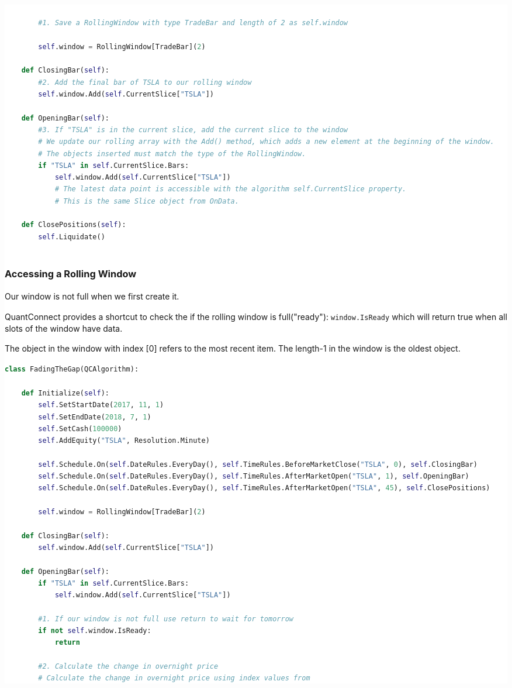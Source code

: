 ```python
        
        #1. Save a RollingWindow with type TradeBar and length of 2 as self.window
        
        self.window = RollingWindow[TradeBar](2)
    
    def ClosingBar(self):
        #2. Add the final bar of TSLA to our rolling window
        self.window.Add(self.CurrentSlice["TSLA"])
 
    def OpeningBar(self):
        #3. If "TSLA" is in the current slice, add the current slice to the window
        # We update our rolling array with the Add() method, which adds a new element at the beginning of the window. 
        # The objects inserted must match the type of the RollingWindow.
        if "TSLA" in self.CurrentSlice.Bars:
            self.window.Add(self.CurrentSlice["TSLA"])
            # The latest data point is accessible with the algorithm self.CurrentSlice property. 
            # This is the same Slice object from OnData.
        
    def ClosePositions(self):
        self.Liquidate() 
    

```
### Accessing a Rolling Window
Our window is not full when we first create it. 

QuantConnect provides a shortcut to check the if the rolling window is full("ready"): ```window.IsReady``` which will return true when all slots of the window have data.

The object in the window with index [0] refers to the most recent item. The length-1 in the window is the oldest object.
```python
class FadingTheGap(QCAlgorithm):

    def Initialize(self):
        self.SetStartDate(2017, 11, 1)
        self.SetEndDate(2018, 7, 1)
        self.SetCash(100000) 
        self.AddEquity("TSLA", Resolution.Minute)
        
        self.Schedule.On(self.DateRules.EveryDay(), self.TimeRules.BeforeMarketClose("TSLA", 0), self.ClosingBar) 
        self.Schedule.On(self.DateRules.EveryDay(), self.TimeRules.AfterMarketOpen("TSLA", 1), self.OpeningBar)
        self.Schedule.On(self.DateRules.EveryDay(), self.TimeRules.AfterMarketOpen("TSLA", 45), self.ClosePositions) 
        
        self.window = RollingWindow[TradeBar](2)
        
    def ClosingBar(self):
        self.window.Add(self.CurrentSlice["TSLA"])
    
    def OpeningBar(self):
        if "TSLA" in self.CurrentSlice.Bars:
            self.window.Add(self.CurrentSlice["TSLA"])
        
        #1. If our window is not full use return to wait for tomorrow
        if not self.window.IsReady:
            return
        
        #2. Calculate the change in overnight price
        # Calculate the change in overnight price using index values from 
```